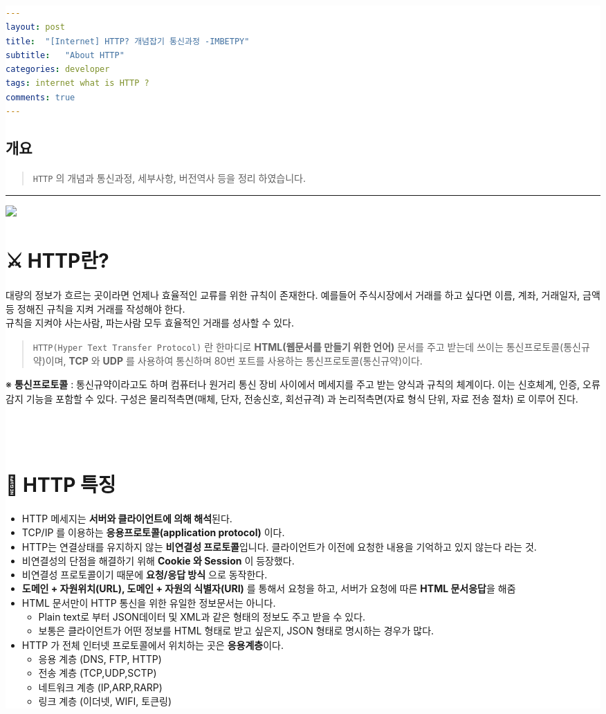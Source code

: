 ```yaml
---
layout: post
title:  "[Internet] HTTP? 개념잡기 통신과정 -IMBETPY"
subtitle:   "About HTTP"
categories: developer
tags: internet what is HTTP ?
comments: true
---
```

## 개요
> `HTTP` 의 개념과 통신과정, 세부사항, 버전역사 등을 정리 하였습니다.

---


![](https://images.velog.io/images/doomchit_3/post/ff741055-7c6a-4a47-9333-500be49a31fc/http2-http.jpg)


# ⚔ HTTP란?
대량의 정보가 흐르는 곳이라면 언제나 효율적인 교류를 위한 규칙이 존재한다. 
예를들어 주식시장에서 거래를 하고 싶다면  이름, 계좌, 거래일자, 금액 등 정해진 규칙을 지켜 거래를 작성해야 한다.   
규칙을 지켜야 사는사람, 파는사람 모두 효율적인 거래를 성사할 수 있다.  

> `HTTP(Hyper Text Transfer Protocol)` 란 한마디로 **HTML(웹문서를 만들기 위한 언어)** 문서를 주고 받는데 쓰이는 통신프로토콜(통신규약)이며,  **TCP**  와 **UDP** 를 사용하여 통신하며 80번 포트를 사용하는 통신프로토콜(통신규약)이다.


※ **통신프로토콜** : 통신규약이라고도 하며 컴퓨터나 원거리 통신 장비 사이에서 메세지를 주고 받는 양식과 규칙의 체계이다. 이는 신호체계, 인증, 오류감지 기능을 포함할 수 있다. 구성은 물리적측면(매체, 단자, 전송신호, 회선규격) 과 논리적측면(자료 형식 단위, 자료 전송 절차) 로 이루어 진다.

<br/>
<br/>

# 🎈 HTTP 특징
- HTTP 메세지는 **서버와 클라이언트에 의해 해석**된다.
- TCP/IP 를 이용하는 **응용프로토콜(application protocol)** 이다.
- HTTP는 연결상태를 유지하지 않는 **비연결성 프로토콜**입니다. 클라이언트가 이전에 요청한 내용을 기억하고 있지 않는다 라는 것. 
- 비연결성의 단점을 해결하기 위해 **Cookie 와 Session** 이 등장했다.  
- 비연결성 프로토콜이기 때문에 **요청/응답 방식** 으로 동작한다.  
- **도메인 + 자원위치(URL), 도메인 + 자원의 식별자(URI)** 를 통해서 요청을 하고, 서버가 요청에 따른 **HTML 문서응답**을 해줌
- HTML 문서만이 HTTP 통신을 위한 유일한 정보문서는 아니다.   
	- Plain text로 부터 JSON데이터 및 XML과 같은 형태의 정보도 주고 받을 수 있다.
	- 보통은 클라이언트가 어떤 정보를 HTML 형태로 받고 싶은지, JSON 형태로 명시하는 경우가 많다.
- HTTP 가 전체 인터넷 프로토콜에서 위치하는 곳은 **응용계층**이다.
	- 응용 계층 (DNS, FTP, HTTP)
	- 전송 계층 (TCP,UDP,SCTP)
	- 네트워크 계층 (IP,ARP,RARP)
	- 링크 계층 (이더넷, WIFI, 토큰링)

